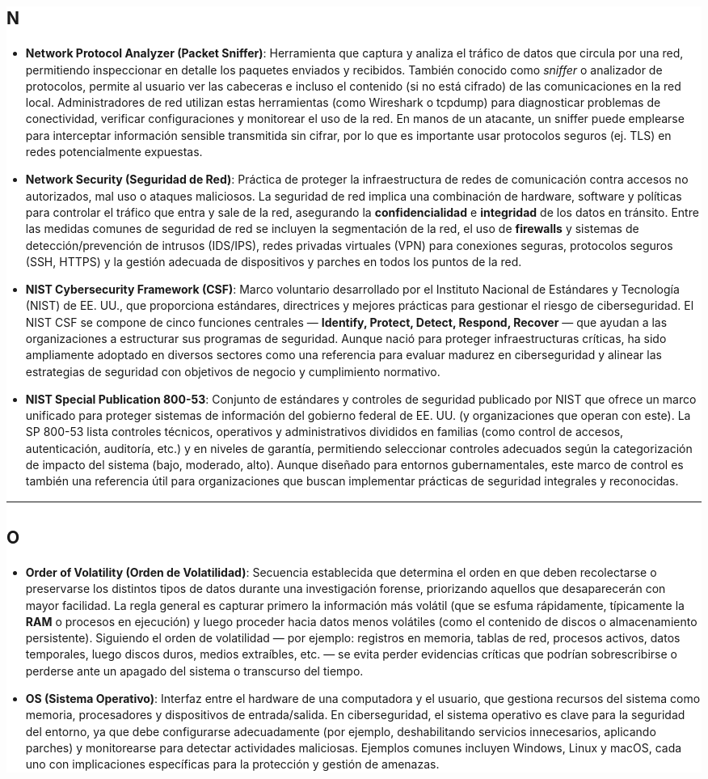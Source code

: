 ## N

- **Network Protocol Analyzer (Packet Sniffer)**: Herramienta que captura y analiza el tráfico de datos que circula por una red, permitiendo inspeccionar en detalle los paquetes enviados y recibidos. También conocido como *sniffer* o analizador de protocolos, permite al usuario ver las cabeceras e incluso el contenido (si no está cifrado) de las comunicaciones en la red local. Administradores de red utilizan estas herramientas (como Wireshark o tcpdump) para diagnosticar problemas de conectividad, verificar configuraciones y monitorear el uso de la red. En manos de un atacante, un sniffer puede emplearse para interceptar información sensible transmitida sin cifrar, por lo que es importante usar protocolos seguros (ej. TLS) en redes potencialmente expuestas.

- **Network Security (Seguridad de Red)**: Práctica de proteger la infraestructura de redes de comunicación contra accesos no autorizados, mal uso o ataques maliciosos. La seguridad de red implica una combinación de hardware, software y políticas para controlar el tráfico que entra y sale de la red, asegurando la **confidencialidad** e **integridad** de los datos en tránsito. Entre las medidas comunes de seguridad de red se incluyen la segmentación de la red, el uso de **firewalls** y sistemas de detección/prevención de intrusos (IDS/IPS), redes privadas virtuales (VPN) para conexiones seguras, protocolos seguros (SSH, HTTPS) y la gestión adecuada de dispositivos y parches en todos los puntos de la red.

- **NIST Cybersecurity Framework (CSF)**: Marco voluntario desarrollado por el Instituto Nacional de Estándares y Tecnología (NIST) de EE. UU., que proporciona estándares, directrices y mejores prácticas para gestionar el riesgo de ciberseguridad. El NIST CSF se compone de cinco funciones centrales — **Identify, Protect, Detect, Respond, Recover** — que ayudan a las organizaciones a estructurar sus programas de seguridad. Aunque nació para proteger infraestructuras críticas, ha sido ampliamente adoptado en diversos sectores como una referencia para evaluar madurez en ciberseguridad y alinear las estrategias de seguridad con objetivos de negocio y cumplimiento normativo.

- **NIST Special Publication 800-53**: Conjunto de estándares y controles de seguridad publicado por NIST que ofrece un marco unificado para proteger sistemas de información del gobierno federal de EE. UU. (y organizaciones que operan con este). La SP 800-53 lista controles técnicos, operativos y administrativos divididos en familias (como control de accesos, autenticación, auditoría, etc.) y en niveles de garantía, permitiendo seleccionar controles adecuados según la categorización de impacto del sistema (bajo, moderado, alto). Aunque diseñado para entornos gubernamentales, este marco de control es también una referencia útil para organizaciones que buscan implementar prácticas de seguridad integrales y reconocidas.

---

## O

- **Order of Volatility (Orden de Volatilidad)**: Secuencia establecida que determina el orden en que deben recolectarse o preservarse los distintos tipos de datos durante una investigación forense, priorizando aquellos que desaparecerán con mayor facilidad. La regla general es capturar primero la información más volátil (que se esfuma rápidamente, típicamente la **RAM** o procesos en ejecución) y luego proceder hacia datos menos volátiles (como el contenido de discos o almacenamiento persistente). Siguiendo el orden de volatilidad — por ejemplo: registros en memoria, tablas de red, procesos activos, datos temporales, luego discos duros, medios extraíbles, etc. — se evita perder evidencias críticas que podrían sobrescribirse o perderse ante un apagado del sistema o transcurso del tiempo.

- **OS (Sistema Operativo)**: Interfaz entre el hardware de una computadora y el usuario, que gestiona recursos del sistema como memoria, procesadores y dispositivos de entrada/salida. En ciberseguridad, el sistema operativo es clave para la seguridad del entorno, ya que debe configurarse adecuadamente (por ejemplo, deshabilitando servicios innecesarios, aplicando parches) y monitorearse para detectar actividades maliciosas. Ejemplos comunes incluyen Windows, Linux y macOS, cada uno con implicaciones específicas para la protección y gestión de amenazas.
